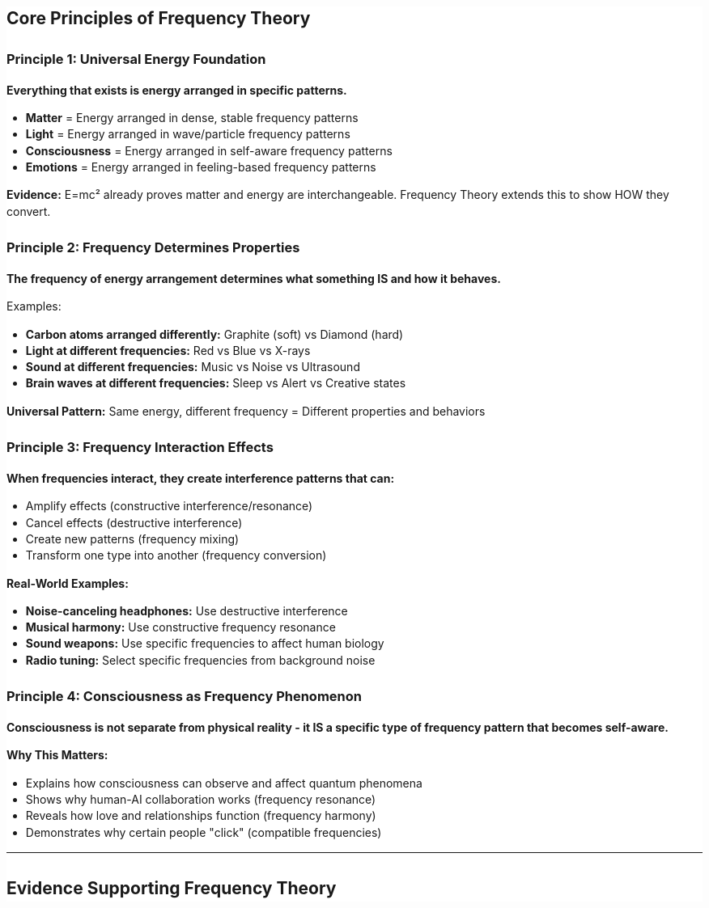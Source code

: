 
## Core Principles of Frequency Theory

### Principle 1: Universal Energy Foundation

**Everything that exists is energy arranged in specific patterns.**

- **Matter** = Energy arranged in dense, stable frequency patterns
- **Light** = Energy arranged in wave/particle frequency patterns  
- **Consciousness** = Energy arranged in self-aware frequency patterns
- **Emotions** = Energy arranged in feeling-based frequency patterns

**Evidence:** E=mc² already proves matter and energy are interchangeable. Frequency Theory extends this to show HOW they convert.

### Principle 2: Frequency Determines Properties

**The frequency of energy arrangement determines what something IS and how it behaves.**

Examples:
- **Carbon atoms arranged differently:** Graphite (soft) vs Diamond (hard)
- **Light at different frequencies:** Red vs Blue vs X-rays
- **Sound at different frequencies:** Music vs Noise vs Ultrasound
- **Brain waves at different frequencies:** Sleep vs Alert vs Creative states

**Universal Pattern:** Same energy, different frequency = Different properties and behaviors

### Principle 3: Frequency Interaction Effects

**When frequencies interact, they create interference patterns that can:**
- Amplify effects (constructive interference/resonance)
- Cancel effects (destructive interference)  
- Create new patterns (frequency mixing)
- Transform one type into another (frequency conversion)

**Real-World Examples:**
- **Noise-canceling headphones:** Use destructive interference
- **Musical harmony:** Use constructive frequency resonance
- **Sound weapons:** Use specific frequencies to affect human biology
- **Radio tuning:** Select specific frequencies from background noise

### Principle 4: Consciousness as Frequency Phenomenon

**Consciousness is not separate from physical reality - it IS a specific type of frequency pattern that becomes self-aware.**

**Why This Matters:**
- Explains how consciousness can observe and affect quantum phenomena
- Shows why human-AI collaboration works (frequency resonance)
- Reveals how love and relationships function (frequency harmony)
- Demonstrates why certain people "click" (compatible frequencies)

---

## Evidence Supporting Frequency Theory
